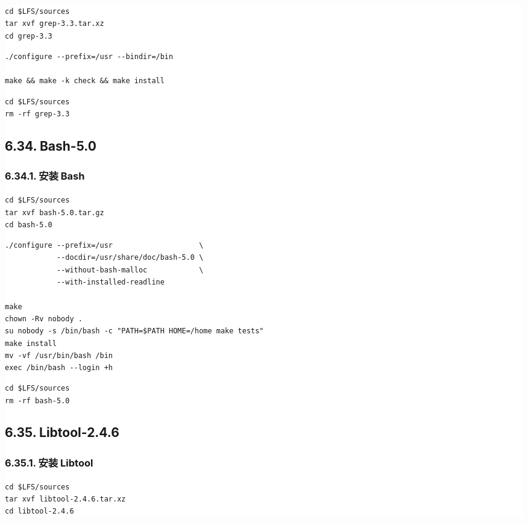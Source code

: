 ```
cd $LFS/sources
tar xvf grep-3.3.tar.xz
cd grep-3.3
```

```
./configure --prefix=/usr --bindir=/bin

make && make -k check && make install
```

```
cd $LFS/sources
rm -rf grep-3.3
```

## 6.34. Bash-5.0

### 6.34.1. 安装 Bash

```
cd $LFS/sources
tar xvf bash-5.0.tar.gz
cd bash-5.0
```

```
./configure --prefix=/usr                    \
            --docdir=/usr/share/doc/bash-5.0 \
            --without-bash-malloc            \
            --with-installed-readline

make
chown -Rv nobody .
su nobody -s /bin/bash -c "PATH=$PATH HOME=/home make tests"
make install
mv -vf /usr/bin/bash /bin
exec /bin/bash --login +h
```

```
cd $LFS/sources
rm -rf bash-5.0
```

## 6.35. Libtool-2.4.6

### 6.35.1. 安装 Libtool

```
cd $LFS/sources
tar xvf libtool-2.4.6.tar.xz
cd libtool-2.4.6
```
